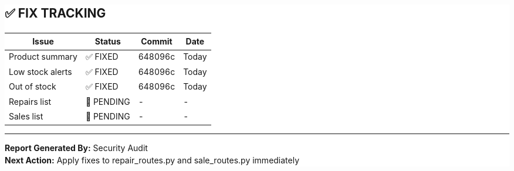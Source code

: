 
## ✅ **FIX TRACKING**

| Issue | Status | Commit | Date |
|-------|--------|--------|------|
| Product summary | ✅ FIXED | 648096c | Today |
| Low stock alerts | ✅ FIXED | 648096c | Today |
| Out of stock | ✅ FIXED | 648096c | Today |
| Repairs list | 🔄 PENDING | - | - |
| Sales list | 🔄 PENDING | - | - |

---

**Report Generated By:** Security Audit  
**Next Action:** Apply fixes to repair_routes.py and sale_routes.py immediately

